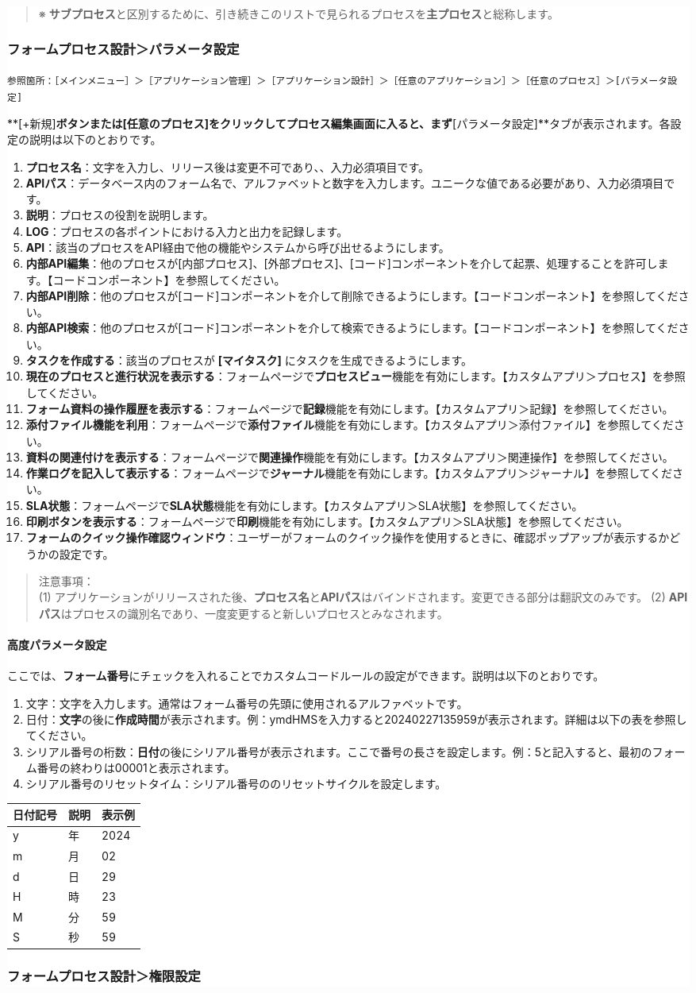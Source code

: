 > ※ **サブプロセス**と区別するために、引き続きこのリストで見られるプロセスを**主プロセス**と総称します。

### フォームプロセス設計＞パラメータ設定

```
参照箇所：［メインメニュー］＞［アプリケーション管理］＞［アプリケーション設計］＞［任意のアプリケーション］＞［任意のプロセス］＞[パラメータ設定]
```

**[+新規]**ボタンまたは[任意のプロセス]をクリックしてプロセス編集画面に入ると、まず**[パラメータ設定]**タブが表示されます。各設定の説明は以下のとおりです。
1. **プロセス名**：文字を入力し、リリース後は変更不可であり、、入力必須項目です。
2. **APIパス**：データベース内のフォーム名で、アルファベットと数字を入力します。ユニークな値である必要があり、入力必須項目です。
3. **説明**：プロセスの役割を説明します。 
4. **LOG**：プロセスの各ポイントにおける入力と出力を記録します。
5. **API**：該当のプロセスをAPI経由で他の機能やシステムから呼び出せるようにします。 
6. **内部API編集**：他のプロセスが[内部プロセス]、[外部プロセス]、[コード]コンポーネントを介して起票、処理することを許可します。【コードコンポーネント】を参照してください。
7. **内部API削除**：他のプロセスが[コード]コンポーネントを介して削除できるようにします。【コードコンポーネント】を参照してください。
8. **内部API検索**：他のプロセスが[コード]コンポーネントを介して検索できるようにします。【コードコンポーネント】を参照してください。
9. **タスクを作成する**：該当のプロセスが **[マイタスク]** にタスクを生成できるようにします。 
10. **現在のプロセスと進行状況を表示する**：フォームページで**プロセスビュー**機能を有効にします。【カスタムアプリ＞プロセス】を参照してください。
11. **フォーム資料の操作履歴を表示する**：フォームページで**記録**機能を有効にします。【カスタムアプリ＞記録】を参照してください。
12. **添付ファイル機能を利用**：フォームページで**添付ファイル**機能を有効にします。【カスタムアプリ＞添付ファイル】を参照してください。
13. **資料の関連付けを表示する**：フォームページで**関連操作**機能を有効にします。【カスタムアプリ＞関連操作】を参照してください。
14. **作業ログを記入して表示する**：フォームページで**ジャーナル**機能を有効にします。【カスタムアプリ＞ジャーナル】を参照してください。
15. **SLA状態**：フォームページで**SLA状態**機能を有効にします。【カスタムアプリ＞SLA状態】を参照してください。
16. **印刷ボタンを表示する**：フォームページで**印刷**機能を有効にします。【カスタムアプリ＞SLA状態】を参照してください。
17. **フォームのクイック操作確認ウィンドウ**：ユーザーがフォームのクイック操作を使用するときに、確認ポップアップが表示するかどうかの設定です。

> 注意事項：  
> (1) アプリケーションがリリースされた後、**プロセス名**と**APIパス**はバインドされます。変更できる部分は翻訳文のみです。
> (2) **APIパス**はプロセスの識別名であり、一度変更すると新しいプロセスとみなされます。

#### 高度パラメータ設定

ここでは、**フォーム番号**にチェックを入れることでカスタムコードルールの設定ができます。説明は以下のとおりです。
1. 文字：文字を入力します。通常はフォーム番号の先頭に使用されるアルファベットです。 
2. 日付：**文字**の後に**作成時間**が表示されます。例：ymdHMSを入力すると20240227135959が表示されます。詳細は以下の表を参照してください。 
3. シリアル番号の桁数：**日付**の後にシリアル番号が表示されます。ここで番号の長さを設定します。例：5と記入すると、最初のフォーム番号の終わりは00001と表示されます。 
4. シリアル番号のリセットタイム：シリアル番号ののリセットサイクルを設定します。

| 日付記号   | 説明      | 表示例   |
| ---------- | --------- | ----------- |
| y          | 年        | 2024        |
| m          | 月        | 02          |
| d          | 日        | 29          |
| H          | 時        | 23          |
| M          | 分        | 59          |
| S          | 秒        | 59          |

### フォームプロセス設計＞権限設定
